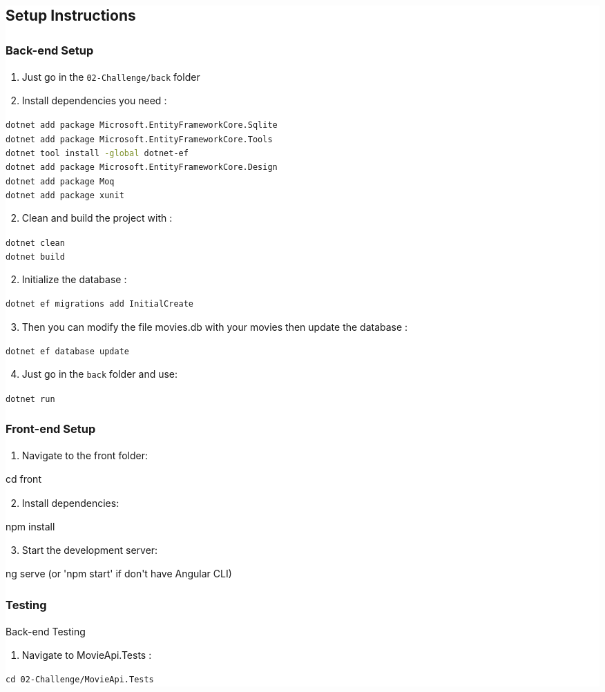 
## Setup Instructions

### Back-end Setup
1. Just go in the `02-Challenge/back` folder  

2. Install dependencies you need :
```sh
dotnet add package Microsoft.EntityFrameworkCore.Sqlite
dotnet add package Microsoft.EntityFrameworkCore.Tools
dotnet tool install -global dotnet-ef
dotnet add package Microsoft.EntityFrameworkCore.Design
dotnet add package Moq
dotnet add package xunit
```

2. Clean and build the project with :
```sh
dotnet clean
dotnet build
```

2. Initialize the database :
```sh
dotnet ef migrations add InitialCreate
```

3. Then you can modify the file movies.db with your movies then update the database :
```sh
dotnet ef database update
```

4. Just go in the `back` folder and use:
```sh
dotnet run
```

### Front-end Setup

1. Navigate to the front folder:

cd front

2. Install dependencies:

npm install

3. Start the development server:

ng serve (or 'npm start' if don't have Angular CLI)

### Testing

Back-end Testing
1. Navigate to MovieApi.Tests :
```
cd 02-Challenge/MovieApi.Tests
```
